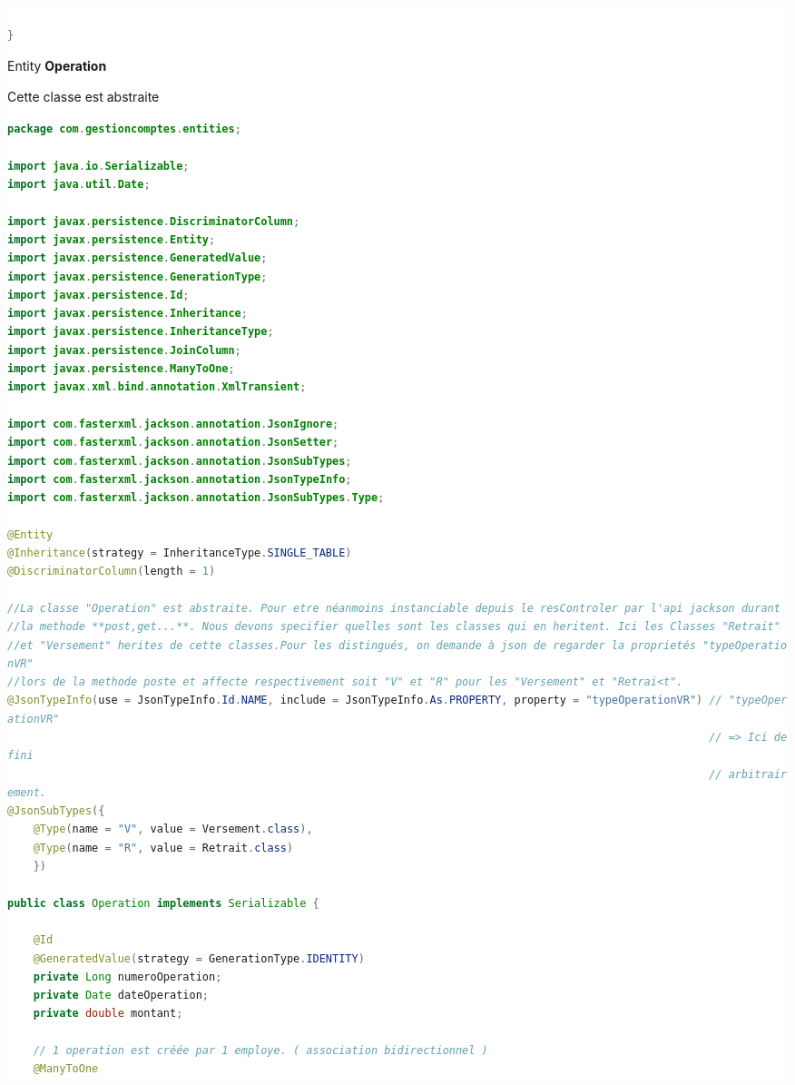 ```java
		
}
```

Entity **Operation**  

Cette classe est abstraite

```java
package com.gestioncomptes.entities;

import java.io.Serializable;
import java.util.Date;

import javax.persistence.DiscriminatorColumn;
import javax.persistence.Entity;
import javax.persistence.GeneratedValue;
import javax.persistence.GenerationType;
import javax.persistence.Id;
import javax.persistence.Inheritance;
import javax.persistence.InheritanceType;
import javax.persistence.JoinColumn;
import javax.persistence.ManyToOne;
import javax.xml.bind.annotation.XmlTransient;

import com.fasterxml.jackson.annotation.JsonIgnore;
import com.fasterxml.jackson.annotation.JsonSetter;
import com.fasterxml.jackson.annotation.JsonSubTypes;
import com.fasterxml.jackson.annotation.JsonTypeInfo;
import com.fasterxml.jackson.annotation.JsonSubTypes.Type;

@Entity
@Inheritance(strategy = InheritanceType.SINGLE_TABLE)
@DiscriminatorColumn(length = 1)

//La classe "Operation" est abstraite. Pour etre néanmoins instanciable depuis le resControler par l'api jackson durant
//la methode **post,get...**. Nous devons specifier quelles sont les classes qui en heritent. Ici les Classes "Retrait"
//et "Versement" herites de cette classes.Pour les distingués, on demande à json de regarder la proprietés "typeOperationVR"
//lors de la methode poste et affecte respectivement soit "V" et "R" pour les "Versement" et "Retrai<t".
@JsonTypeInfo(use = JsonTypeInfo.Id.NAME, include = JsonTypeInfo.As.PROPERTY, property = "typeOperationVR") // "typeOperationVR"
                                                                                                            // => Ici defini
                                                                                                            // arbitrairement.
@JsonSubTypes({ 
	@Type(name = "V", value = Versement.class), 
	@Type(name = "R", value = Retrait.class)
	})

public class Operation implements Serializable {

	@Id
	@GeneratedValue(strategy = GenerationType.IDENTITY)
	private Long numeroOperation;
	private Date dateOperation;
	private double montant;

	// 1 operation est créée par 1 employe. ( association bidirectionnel )
	@ManyToOne
```